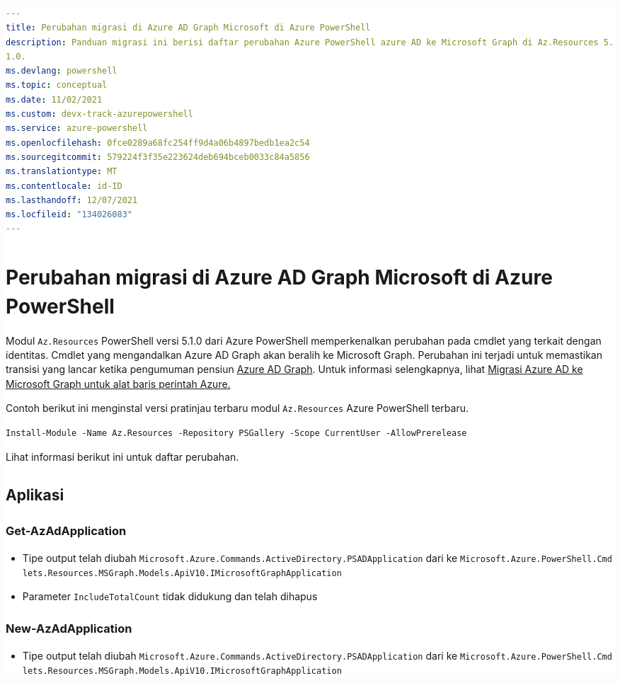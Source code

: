 ```yaml
---
title: Perubahan migrasi di Azure AD Graph Microsoft di Azure PowerShell
description: Panduan migrasi ini berisi daftar perubahan Azure PowerShell azure AD ke Microsoft Graph di Az.Resources 5.1.0.
ms.devlang: powershell
ms.topic: conceptual
ms.date: 11/02/2021
ms.custom: devx-track-azurepowershell
ms.service: azure-powershell
ms.openlocfilehash: 0fce0289a68fc254ff9d4a06b4897bedb1ea2c54
ms.sourcegitcommit: 579224f3f35e223624deb694bceb0033c84a5856
ms.translationtype: MT
ms.contentlocale: id-ID
ms.lasthandoff: 12/07/2021
ms.locfileid: "134026083"
---
```

# <a name="azure-ad-to-microsoft-graph-migration-changes-in-azure-powershell"></a>Perubahan migrasi di Azure AD Graph Microsoft di Azure PowerShell

Modul `Az.Resources` PowerShell versi 5.1.0 dari Azure PowerShell memperkenalkan perubahan pada cmdlet yang terkait dengan identitas. Cmdlet yang mengandalkan Azure AD Graph akan beralih ke Microsoft Graph. Perubahan ini terjadi untuk memastikan transisi yang lancar ketika pengumuman pensiun [Azure AD Graph](https://azure.microsoft.com/updates/update-your-apps-to-use-microsoft-graph-before-30-june-2022/).
Untuk informasi selengkapnya, lihat [Migrasi Azure AD ke Microsoft Graph untuk alat baris perintah Azure.](https://techcommunity.microsoft.com/t5/azure-tools/azure-ad-to-microsoft-graph-migration-for-azure-command-line/ba-p/2836666)

Contoh berikut ini menginstal versi pratinjau terbaru modul `Az.Resources` Azure PowerShell terbaru.

```azurepowershell
Install-Module -Name Az.Resources -Repository PSGallery -Scope CurrentUser -AllowPrerelease
```

Lihat informasi berikut ini untuk daftar perubahan.

## <a name="application"></a>Aplikasi

### <a name="get-azadapplication"></a>Get-AzAdApplication

- Tipe output telah diubah `Microsoft.Azure.Commands.ActiveDirectory.PSADApplication` dari ke `Microsoft.Azure.PowerShell.Cmdlets.Resources.MSGraph.Models.ApiV10.IMicrosoftGraphApplication`

- Parameter `IncludeTotalCount` tidak didukung dan telah dihapus

### <a name="new-azadapplication"></a>New-AzAdApplication

- Tipe output telah diubah `Microsoft.Azure.Commands.ActiveDirectory.PSADApplication` dari ke `Microsoft.Azure.PowerShell.Cmdlets.Resources.MSGraph.Models.ApiV10.IMicrosoftGraphApplication`
